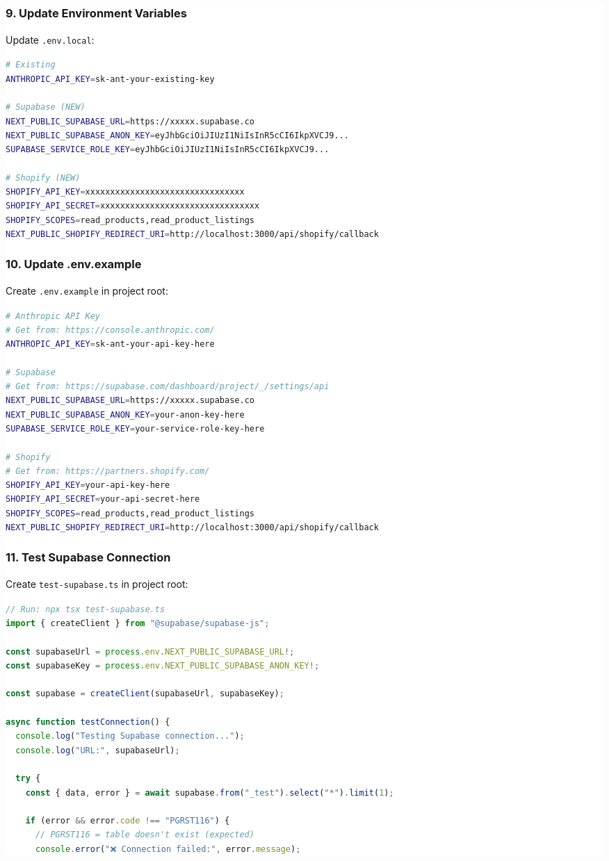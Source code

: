 ### 9. Update Environment Variables

Update `.env.local`:

```bash
# Existing
ANTHROPIC_API_KEY=sk-ant-your-existing-key

# Supabase (NEW)
NEXT_PUBLIC_SUPABASE_URL=https://xxxxx.supabase.co
NEXT_PUBLIC_SUPABASE_ANON_KEY=eyJhbGciOiJIUzI1NiIsInR5cCI6IkpXVCJ9...
SUPABASE_SERVICE_ROLE_KEY=eyJhbGciOiJIUzI1NiIsInR5cCI6IkpXVCJ9...

# Shopify (NEW)
SHOPIFY_API_KEY=xxxxxxxxxxxxxxxxxxxxxxxxxxxxxxxx
SHOPIFY_API_SECRET=xxxxxxxxxxxxxxxxxxxxxxxxxxxxxxxx
SHOPIFY_SCOPES=read_products,read_product_listings
NEXT_PUBLIC_SHOPIFY_REDIRECT_URI=http://localhost:3000/api/shopify/callback
```

### 10. Update .env.example

Create `.env.example` in project root:

```bash
# Anthropic API Key
# Get from: https://console.anthropic.com/
ANTHROPIC_API_KEY=sk-ant-your-api-key-here

# Supabase
# Get from: https://supabase.com/dashboard/project/_/settings/api
NEXT_PUBLIC_SUPABASE_URL=https://xxxxx.supabase.co
NEXT_PUBLIC_SUPABASE_ANON_KEY=your-anon-key-here
SUPABASE_SERVICE_ROLE_KEY=your-service-role-key-here

# Shopify
# Get from: https://partners.shopify.com/
SHOPIFY_API_KEY=your-api-key-here
SHOPIFY_API_SECRET=your-api-secret-here
SHOPIFY_SCOPES=read_products,read_product_listings
NEXT_PUBLIC_SHOPIFY_REDIRECT_URI=http://localhost:3000/api/shopify/callback
```

### 11. Test Supabase Connection

Create `test-supabase.ts` in project root:

```typescript
// Run: npx tsx test-supabase.ts
import { createClient } from "@supabase/supabase-js";

const supabaseUrl = process.env.NEXT_PUBLIC_SUPABASE_URL!;
const supabaseKey = process.env.NEXT_PUBLIC_SUPABASE_ANON_KEY!;

const supabase = createClient(supabaseUrl, supabaseKey);

async function testConnection() {
  console.log("Testing Supabase connection...");
  console.log("URL:", supabaseUrl);

  try {
    const { data, error } = await supabase.from("_test").select("*").limit(1);

    if (error && error.code !== "PGRST116") {
      // PGRST116 = table doesn't exist (expected)
      console.error("❌ Connection failed:", error.message);
```
